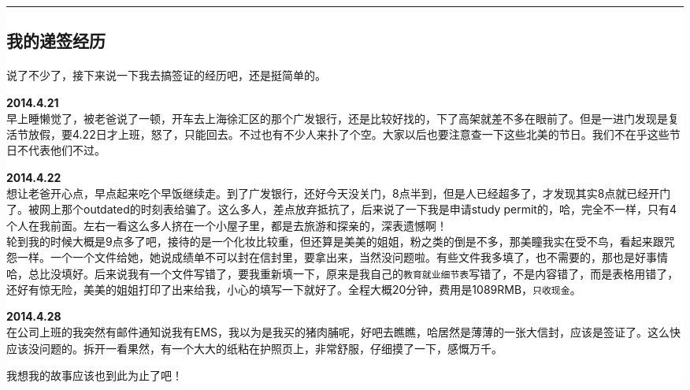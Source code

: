 

----------------

## 我的递签经历

说了不少了，接下来说一下我去搞签证的经历吧，还是挺简单的。  

**2014.4.21**  
早上睡懒觉了，被老爸说了一顿，开车去上海徐汇区的那个广发银行，还是比较好找的，下了高架就差不多在眼前了。但是一进门发现是复活节放假，要4.22日才上班，怒了，只能回去。不过也有不少人来扑了个空。大家以后也要注意查一下这些北美的节日。我们不在乎这些节日不代表他们不过。  

**2014.4.22**  
想让老爸开心点，早点起来吃个早饭继续走。到了广发银行，还好今天没关门，8点半到，但是人已经超多了，才发现其实8点就已经开门了。被网上那个outdated的时刻表给骗了。这么多人，差点放弃抵抗了，后来说了一下我是申请study permit的，哈，完全不一样，只有4个人在我前面。左右一看这么多人挤在一个小屋子里，都是去旅游和探亲的，深表遗憾啊！  
轮到我的时候大概是9点多了吧，接待的是一个化妆比较重，但还算是美美的姐姐，粉之类的倒是不多，那美瞳我实在受不鸟，看起来跟咒怨一样。一个一个文件给她，她说成绩单不可以封在信封里，要拿出来，当然没问题啦。有些文件我多填了，也不需要的，那也是好事情哈，总比没填好。后来说我有一个文件写错了，要我重新填一下，原来是我自己的`教育就业细节表`写错了，不是内容错了，而是表格用错了，还好有惊无险，美美的姐姐打印了出来给我，小心的填写一下就好了。全程大概20分钟，费用是1089RMB，`只收现金`。

**2014.4.28**  
在公司上班的我突然有邮件通知说我有EMS，我以为是我买的猪肉脯呢，好吧去瞧瞧，哈居然是薄薄的一张大信封，应该是签证了。这么快应该没问题的。拆开一看果然，有一个大大的纸粘在护照页上，非常舒服，仔细摸了一下，感慨万千。  

我想我的故事应该也到此为止了吧！  
